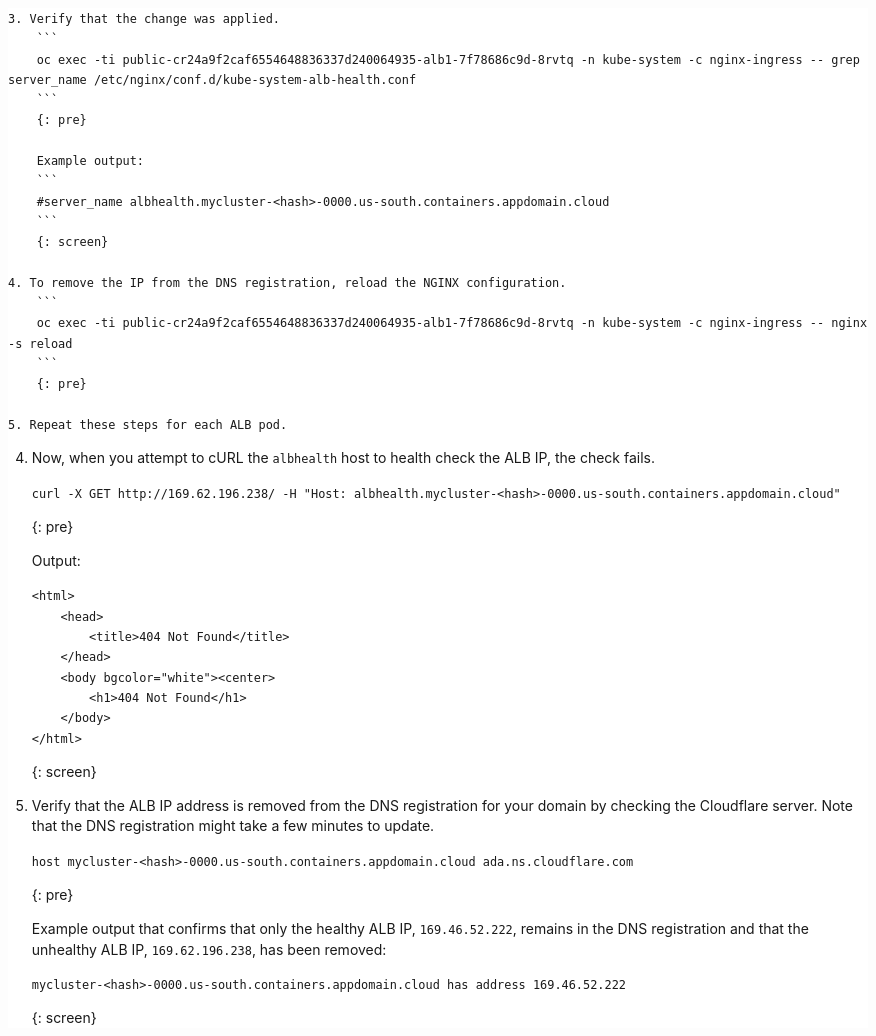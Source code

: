     3. Verify that the change was applied.
        ```
        oc exec -ti public-cr24a9f2caf6554648836337d240064935-alb1-7f78686c9d-8rvtq -n kube-system -c nginx-ingress -- grep server_name /etc/nginx/conf.d/kube-system-alb-health.conf
        ```
        {: pre}

        Example output:
        ```
        #server_name albhealth.mycluster-<hash>-0000.us-south.containers.appdomain.cloud
        ```
        {: screen}

    4. To remove the IP from the DNS registration, reload the NGINX configuration.
        ```
        oc exec -ti public-cr24a9f2caf6554648836337d240064935-alb1-7f78686c9d-8rvtq -n kube-system -c nginx-ingress -- nginx -s reload
        ```
        {: pre}

    5. Repeat these steps for each ALB pod.

4. Now, when you attempt to cURL the `albhealth` host to health check the ALB IP, the check fails.
    ```
    curl -X GET http://169.62.196.238/ -H "Host: albhealth.mycluster-<hash>-0000.us-south.containers.appdomain.cloud"
    ```
    {: pre}

    Output:
    ```
    <html>
        <head>
            <title>404 Not Found</title>
        </head>
        <body bgcolor="white"><center>
            <h1>404 Not Found</h1>
        </body>
    </html>
    ```
    {: screen}

5. Verify that the ALB IP address is removed from the DNS registration for your domain by checking the Cloudflare server. Note that the DNS registration might take a few minutes to update.
    ```
    host mycluster-<hash>-0000.us-south.containers.appdomain.cloud ada.ns.cloudflare.com
    ```
    {: pre}

    Example output that confirms that only the healthy ALB IP, `169.46.52.222`, remains in the DNS registration and that the unhealthy ALB IP, `169.62.196.238`, has been removed:
    ```
    mycluster-<hash>-0000.us-south.containers.appdomain.cloud has address 169.46.52.222
    ```
    {: screen}
